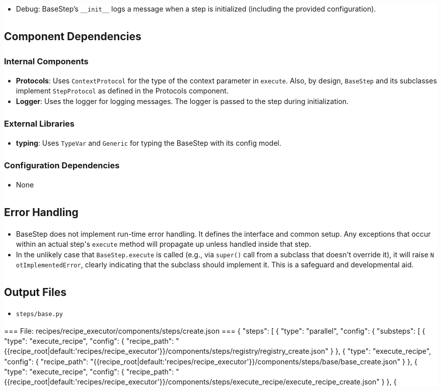 - Debug: BaseStep’s `__init__` logs a message when a step is initialized (including the provided configuration).

## Component Dependencies

### Internal Components

- **Protocols**: Uses `ContextProtocol` for the type of the context parameter in `execute`. Also, by design, `BaseStep` and its subclasses implement `StepProtocol` as defined in the Protocols component.
- **Logger**: Uses the logger for logging messages. The logger is passed to the step during initialization.

### External Libraries

- **typing**: Uses `TypeVar` and `Generic` for typing the BaseStep with its config model.

### Configuration Dependencies

- None

## Error Handling

- BaseStep does not implement run-time error handling. It defines the interface and common setup. Any exceptions that occur within an actual step's `execute` method will propagate up unless handled inside that step.
- In the unlikely case that `BaseStep.execute` is called (e.g., via `super()` call from a subclass that doesn't override it), it will raise `NotImplementedError`, clearly indicating that the subclass should implement it. This is a safeguard and developmental aid.

## Output Files

- `steps/base.py`


=== File: recipes/recipe_executor/components/steps/create.json ===
{
  "steps": [
    {
      "type": "parallel",
      "config": {
        "substeps": [
          {
            "type": "execute_recipe",
            "config": {
              "recipe_path": "{{recipe_root|default:'recipes/recipe_executor'}}/components/steps/registry/registry_create.json"
            }
          },
          {
            "type": "execute_recipe",
            "config": {
              "recipe_path": "{{recipe_root|default:'recipes/recipe_executor'}}/components/steps/base/base_create.json"
            }
          },
          {
            "type": "execute_recipe",
            "config": {
              "recipe_path": "{{recipe_root|default:'recipes/recipe_executor'}}/components/steps/execute_recipe/execute_recipe_create.json"
            }
          },
          {